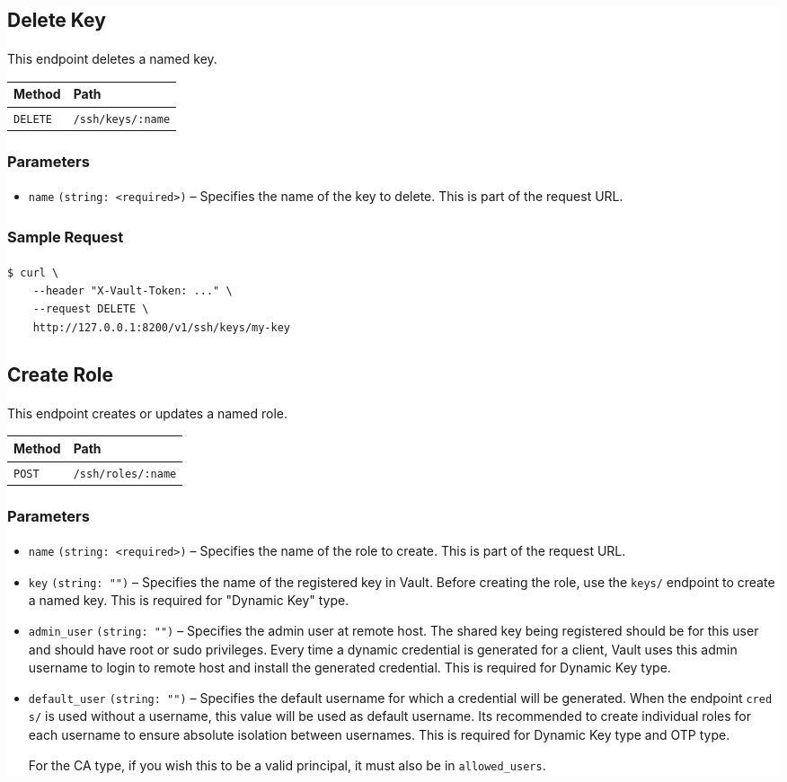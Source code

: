 ## Delete Key

This endpoint deletes a named key.

| Method   | Path                         |
| :--------------------------- | :--------------------- |
| `DELETE` | `/ssh/keys/:name`            |


### Parameters

- `name` `(string: <required>)` – Specifies the name of the key to delete. This
  is part of the request URL.

### Sample Request

```
$ curl \
    --header "X-Vault-Token: ..." \
    --request DELETE \
    http://127.0.0.1:8200/v1/ssh/keys/my-key
```

## Create Role

This endpoint creates or updates a named role.

| Method   | Path                         |
| :--------------------------- | :--------------------- |
| `POST`   | `/ssh/roles/:name`           |

### Parameters

- `name` `(string: <required>)` – Specifies the name of the role to create. This
  is part of the request URL.

- `key` `(string: "")` – Specifies the name of the registered key in Vault.
  Before creating the role, use the `keys/` endpoint to create a named key. This
  is required for "Dynamic Key" type.

- `admin_user` `(string: "")` – Specifies the admin user at remote host. The
  shared key being registered should be for this user and should have root or
  sudo privileges. Every time a dynamic	credential is generated for a client,
  Vault uses this admin username to login to remote host and install the
  generated credential. This is required for Dynamic Key type.

- `default_user` `(string: "")` – Specifies the default username for which a
  credential will be generated. When the endpoint `creds/` is used without a
  username, this value will be used as default username. Its recommended to
  create individual roles for each username to ensure absolute isolation between
  usernames. This is required for Dynamic Key type and OTP type.

    For the CA type, if you wish this to be a valid principal, it must also be
    in `allowed_users`.
